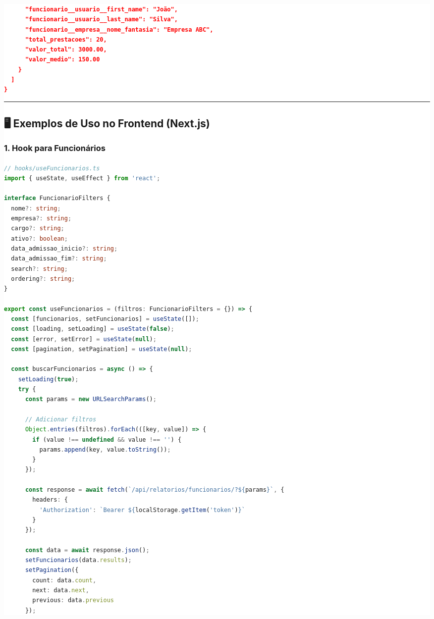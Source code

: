 ```json
      "funcionario__usuario__first_name": "João",
      "funcionario__usuario__last_name": "Silva",
      "funcionario__empresa__nome_fantasia": "Empresa ABC",
      "total_prestacoes": 20,
      "valor_total": 3000.00,
      "valor_medio": 150.00
    }
  ]
}
```

---

## 🖥️ **Exemplos de Uso no Frontend (Next.js)**

### **1. Hook para Funcionários**

```typescript
// hooks/useFuncionarios.ts
import { useState, useEffect } from 'react';

interface FuncionarioFilters {
  nome?: string;
  empresa?: string;
  cargo?: string;
  ativo?: boolean;
  data_admissao_inicio?: string;
  data_admissao_fim?: string;
  search?: string;
  ordering?: string;
}

export const useFuncionarios = (filtros: FuncionarioFilters = {}) => {
  const [funcionarios, setFuncionarios] = useState([]);
  const [loading, setLoading] = useState(false);
  const [error, setError] = useState(null);
  const [pagination, setPagination] = useState(null);

  const buscarFuncionarios = async () => {
    setLoading(true);
    try {
      const params = new URLSearchParams();
      
      // Adicionar filtros
      Object.entries(filtros).forEach(([key, value]) => {
        if (value !== undefined && value !== '') {
          params.append(key, value.toString());
        }
      });

      const response = await fetch(`/api/relatorios/funcionarios/?${params}`, {
        headers: {
          'Authorization': `Bearer ${localStorage.getItem('token')}`
        }
      });
      
      const data = await response.json();
      setFuncionarios(data.results);
      setPagination({
        count: data.count,
        next: data.next,
        previous: data.previous
      });
```